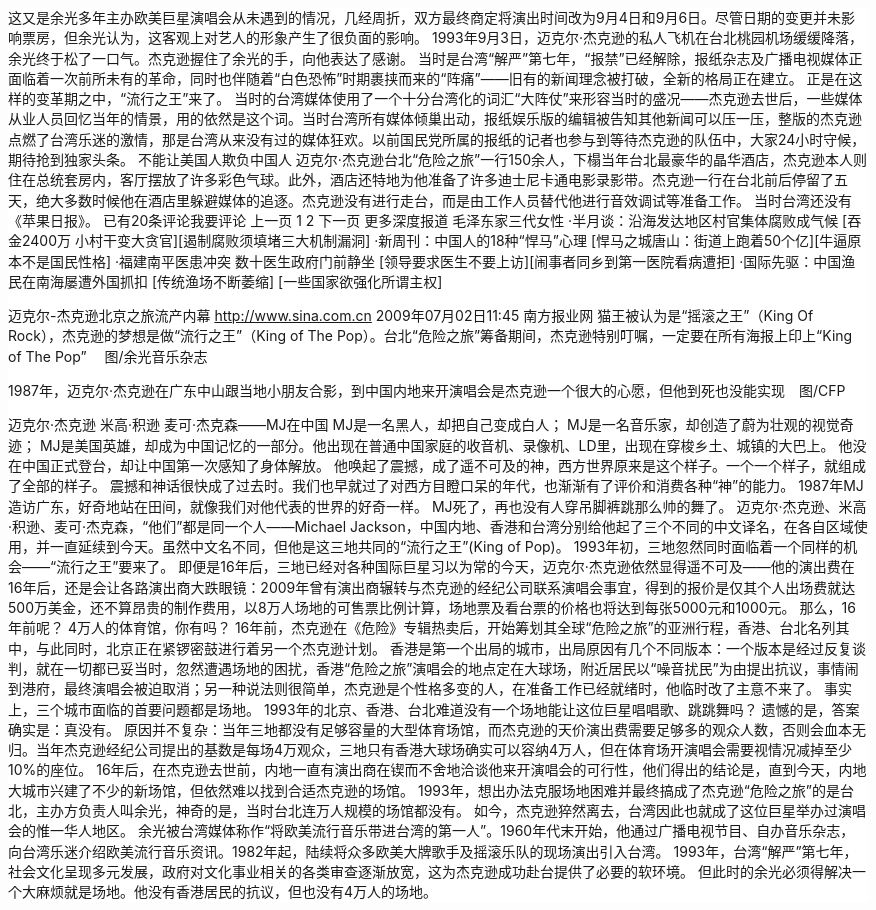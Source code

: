 这又是余光多年主办欧美巨星演唱会从未遇到的情况，几经周折，双方最终商定将演出时间改为9月4日和9月6日。尽管日期的变更并未影响票房，但余光认为，这客观上对艺人的形象产生了很负面的影响。
1993年9月3日，迈克尔·杰克逊的私人飞机在台北桃园机场缓缓降落，余光终于松了一口气。杰克逊握住了余光的手，向他表达了感谢。
当时是台湾“解严”第七年，“报禁”已经解除，报纸杂志及广播电视媒体正面临着一次前所未有的革命，同时也伴随着“白色恐怖”时期裹挟而来的“阵痛”——旧有的新闻理念被打破，全新的格局正在建立。
正是在这样的变革期之中，“流行之王”来了。
当时的台湾媒体使用了一个十分台湾化的词汇“大阵仗”来形容当时的盛况——杰克逊去世后，一些媒体从业人员回忆当年的情景，用的依然是这个词。当时台湾所有媒体倾巢出动，报纸娱乐版的编辑被告知其他新闻可以压一压，整版的杰克逊点燃了台湾乐迷的激情，那是台湾从来没有过的媒体狂欢。以前国民党所属的报纸的记者也参与到等待杰克逊的队伍中，大家24小时守候，期待抢到独家头条。
不能让美国人欺负中国人
迈克尔·杰克逊台北“危险之旅”一行150余人，下榻当年台北最豪华的晶华酒店，杰克逊本人则住在总统套房内，客厅摆放了许多彩色气球。此外，酒店还特地为他准备了许多迪士尼卡通电影录影带。杰克逊一行在台北前后停留了五天，绝大多数时候他在酒店里躲避媒体的追逐。杰克逊没有进行走台，而是由工作人员替代他进行音效调试等准备工作。
当时台湾还没有《苹果日报》。
已有20条评论我要评论
上一页
1
2
下一页
更多深度报道
毛泽东家三代女性
·半月谈：沿海发达地区村官集体腐败成气候
[吞金2400万 小村干变大贪官][遏制腐败须填堵三大机制漏洞]
·新周刊：中国人的18种“悍马”心理
[悍马之城唐山：街道上跑着50个亿][牛逼原本不是国民性格]
·福建南平医患冲突 数十医生政府门前静坐
[领导要求医生不要上访][闹事者同乡到第一医院看病遭拒]
·国际先驱：中国渔民在南海屡遭外国抓扣
[传统渔场不断萎缩] [一些国家欲强化所谓主权]

迈克尔-杰克逊北京之旅流产内幕
http://www.sina.com.cn  2009年07月02日11:45   南方报业网
猫王被认为是“摇滚之王”（King Of Rock），杰克逊的梦想是做“流行之王”（King of The Pop）。台北“危险之旅”筹备期间，杰克逊特别叮嘱，一定要在所有海报上印上“King of The Pop” 　图/余光音乐杂志

1987年，迈克尔·杰克逊在广东中山跟当地小朋友合影，到中国内地来开演唱会是杰克逊一个很大的心愿，但他到死也没能实现　图/CFP

迈克尔·杰克逊 米高·积逊 麦可·杰克森——MJ在中国
MJ是一名黑人，却把自己变成白人；
MJ是一名音乐家，却创造了蔚为壮观的视觉奇迹；
MJ是美国英雄，却成为中国记忆的一部分。他出现在普通中国家庭的收音机、录像机、LD里，出现在穿梭乡土、城镇的大巴上。
他没在中国正式登台，却让中国第一次感知了身体解放。
他唤起了震撼，成了遥不可及的神，西方世界原来是这个样子。一个一个样子，就组成了全部的样子。
震撼和神话很快成了过去时。我们也早就过了对西方目瞪口呆的年代，也渐渐有了评价和消费各种“神”的能力。
1987年MJ造访广东，好奇地站在田间，就像我们对他代表的世界的好奇一样。
MJ死了，再也没有人穿吊脚裤跳那么帅的舞了。
迈克尔·杰克逊、米高·积逊、麦可·杰克森，“他们”都是同一个人——Michael Jackson，中国内地、香港和台湾分别给他起了三个不同的中文译名，在各自区域使用，并一直延续到今天。虽然中文名不同，但他是这三地共同的“流行之王”(King of Pop)。
1993年初，三地忽然同时面临着一个同样的机会——“流行之王”要来了。
即便是16年后，三地已经对各种国际巨星习以为常的今天，迈克尔·杰克逊依然显得遥不可及——他的演出费在16年后，还是会让各路演出商大跌眼镜：2009年曾有演出商辗转与杰克逊的经纪公司联系演唱会事宜，得到的报价是仅其个人出场费就达500万美金，还不算昂贵的制作费用，以8万人场地的可售票比例计算，场地票及看台票的价格也将达到每张5000元和1000元。
那么，16年前呢？
4万人的体育馆，你有吗？
16年前，杰克逊在《危险》专辑热卖后，开始筹划其全球“危险之旅”的亚洲行程，香港、台北名列其中，与此同时，北京正在紧锣密鼓进行着另一个杰克逊计划。
香港是第一个出局的城市，出局原因有几个不同版本：一个版本是经过反复谈判，就在一切都已妥当时，忽然遭遇场地的困扰，香港“危险之旅”演唱会的地点定在大球场，附近居民以“噪音扰民”为由提出抗议，事情闹到港府，最终演唱会被迫取消；另一种说法则很简单，杰克逊是个性格多变的人，在准备工作已经就绪时，他临时改了主意不来了。
事实上，三个城市面临的首要问题都是场地。
1993年的北京、香港、台北难道没有一个场地能让这位巨星唱唱歌、跳跳舞吗？
遗憾的是，答案确实是：真没有。
原因并不复杂：当年三地都没有足够容量的大型体育场馆，而杰克逊的天价演出费需要足够多的观众人数，否则会血本无归。当年杰克逊经纪公司提出的基数是每场4万观众，三地只有香港大球场确实可以容纳4万人，但在体育场开演唱会需要视情况减掉至少10%的座位。
16年后，在杰克逊去世前，内地一直有演出商在锲而不舍地洽谈他来开演唱会的可行性，他们得出的结论是，直到今天，内地大城市兴建了不少的新场馆，但依然难以找到合适杰克逊的场馆。
1993年，想出办法克服场地困难并最终搞成了杰克逊“危险之旅”的是台北，主办方负责人叫余光，神奇的是，当时台北连万人规模的场馆都没有。
如今，杰克逊猝然离去，台湾因此也就成了这位巨星举办过演唱会的惟一华人地区。
余光被台湾媒体称作“将欧美流行音乐带进台湾的第一人”。1960年代末开始，他通过广播电视节目、自办音乐杂志，向台湾乐迷介绍欧美流行音乐资讯。1982年起，陆续将众多欧美大牌歌手及摇滚乐队的现场演出引入台湾。
1993年，台湾“解严”第七年，社会文化呈现多元发展，政府对文化事业相关的各类审查逐渐放宽，这为杰克逊成功赴台提供了必要的软环境。
但此时的余光必须得解决一个大麻烦就是场地。他没有香港居民的抗议，但也没有4万人的场地。